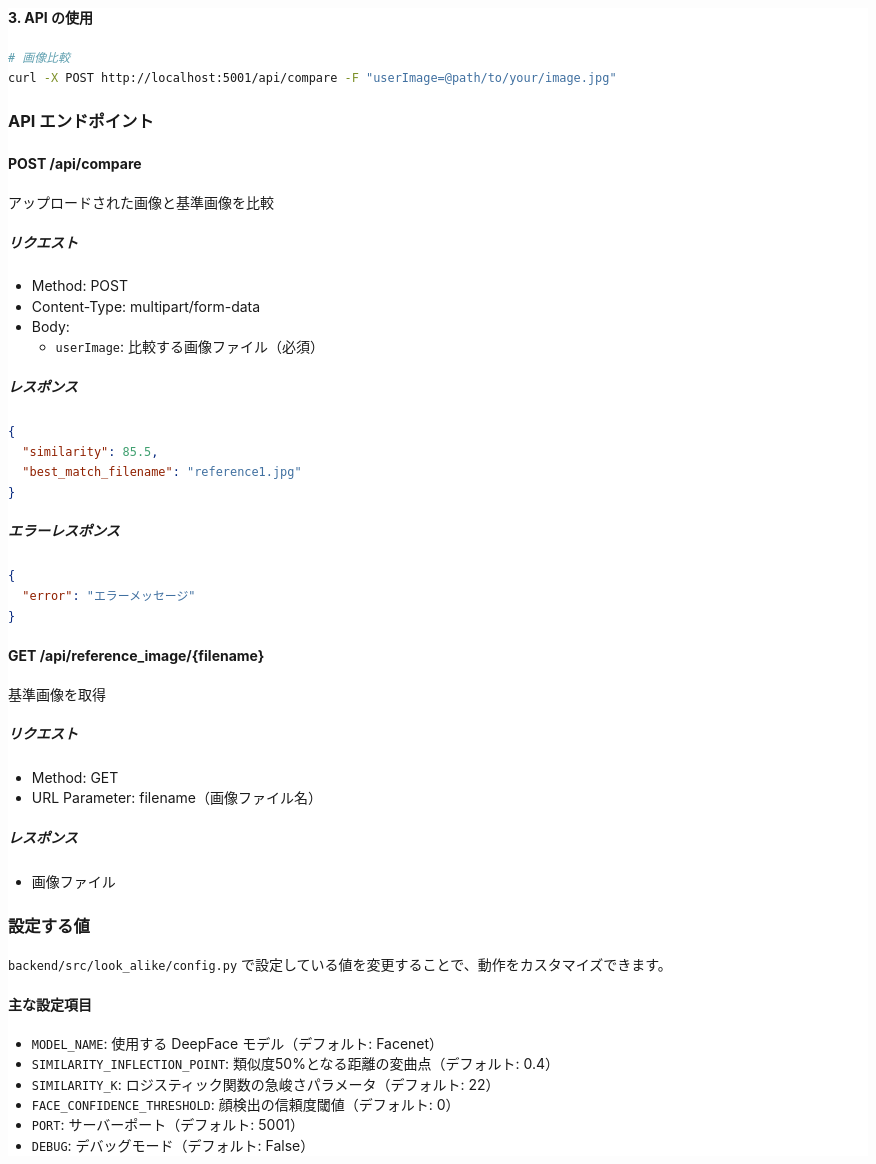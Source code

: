 #### 3. API の使用

```bash
# 画像比較
curl -X POST http://localhost:5001/api/compare -F "userImage=@path/to/your/image.jpg"
```

### API エンドポイント

#### POST /api/compare

アップロードされた画像と基準画像を比較

##### リクエスト

- Method: POST
- Content-Type: multipart/form-data
- Body:
  - `userImage`: 比較する画像ファイル（必須）

##### レスポンス

```json
{
  "similarity": 85.5,
  "best_match_filename": "reference1.jpg"
}
```

##### エラーレスポンス

```json
{
  "error": "エラーメッセージ"
}
```

#### GET /api/reference_image/{filename}

基準画像を取得

##### リクエスト

- Method: GET
- URL Parameter: filename（画像ファイル名）

##### レスポンス

- 画像ファイル

### 設定する値

`backend/src/look_alike/config.py` で設定している値を変更することで、動作をカスタマイズできます。

#### 主な設定項目

- `MODEL_NAME`: 使用する DeepFace モデル（デフォルト: Facenet）
- `SIMILARITY_INFLECTION_POINT`: 類似度50%となる距離の変曲点（デフォルト: 0.4）
- `SIMILARITY_K`: ロジスティック関数の急峻さパラメータ（デフォルト: 22）
- `FACE_CONFIDENCE_THRESHOLD`: 顔検出の信頼度閾値（デフォルト: 0）
- `PORT`: サーバーポート（デフォルト: 5001）
- `DEBUG`: デバッグモード（デフォルト: False）
